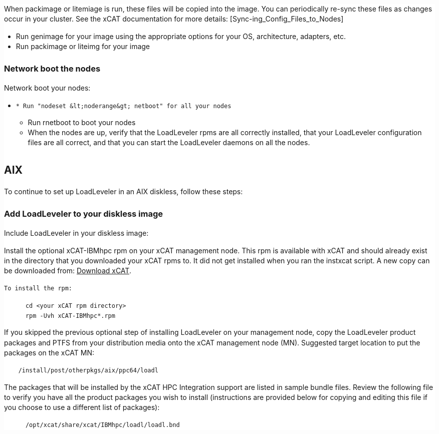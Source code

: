 When packimage or litemiage is run, these files will be copied into the image. You can periodically re-sync these files as changes occur in your cluster. See the xCAT documentation for more details: [Sync-ing_Config_Files_to_Nodes]

  * Run genimage for your image using the appropriate options for your OS, architecture, adapters, etc.
  * Run packimage or liteimg for your image

### Network boot the nodes

Network boot your nodes:

  *     * Run "nodeset &lt;noderange&gt; netboot" for all your nodes
    * Run rnetboot to boot your nodes
    * When the nodes are up, verify that the LoadLeveler rpms are all correctly installed, that your LoadLeveler configuration files are all correct, and that you can start the LoadLeveler daemons on all the nodes.

## AIX

To continue to set up LoadLeveler in an AIX diskless, follow these steps:

### Add LoadLeveler to your diskless image

Include LoadLeveler in your diskless image:

Install the optional xCAT-IBMhpc rpm on your xCAT management node. This rpm is available with xCAT and should already exist in the directory that you downloaded your xCAT rpms to. It did not get installed when you ran the instxcat script. A new copy can be downloaded from: [Download xCAT](Download_xCAT).

    To install the rpm:

~~~~
      cd <your xCAT rpm directory>
      rpm -Uvh xCAT-IBMhpc*.rpm
~~~~


If you skipped the previous optional step of installing LoadLeveler on your management node, copy the LoadLeveler product packages and PTFS from your distribution media onto the xCAT management node (MN). Suggested target location to put the packages on the xCAT MN:

~~~~
    /install/post/otherpkgs/aix/ppc64/loadl
~~~~


The packages that will be installed by the xCAT HPC Integration support are listed in sample bundle files. Review the following file to verify you have all the product packages you wish to install (instructions are provided below for copying and editing this file if you choose to use a different list of packages):

~~~~
      /opt/xcat/share/xcat/IBMhpc/loadl/loadl.bnd
~~~~

